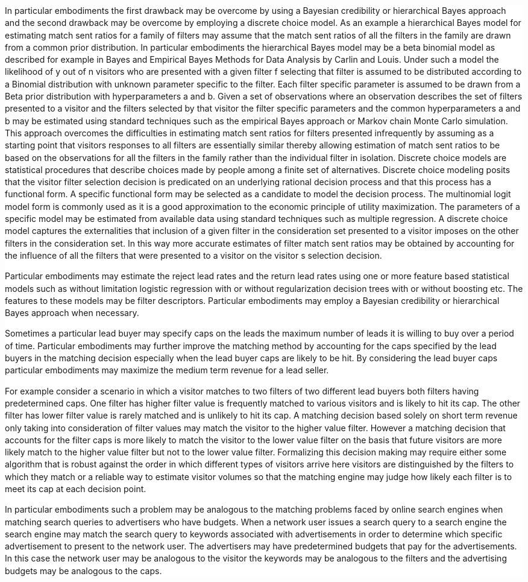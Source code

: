 In particular embodiments the first drawback may be overcome by using a Bayesian credibility or hierarchical Bayes approach and the second drawback may be overcome by employing a discrete choice model. As an example a hierarchical Bayes model for estimating match sent ratios for a family of filters may assume that the match sent ratios of all the filters in the family are drawn from a common prior distribution. In particular embodiments the hierarchical Bayes model may be a beta binomial model as described for example in Bayes and Empirical Bayes Methods for Data Analysis by Carlin and Louis. Under such a model the likelihood of y out of n visitors who are presented with a given filter f selecting that filter is assumed to be distributed according to a Binomial distribution with unknown parameter specific to the filter. Each filter specific parameter is assumed to be drawn from a Beta prior distribution with hyperparameters a and b. Given a set of observations where an observation describes the set of filters presented to a visitor and the filters selected by that visitor the filter specific parameters and the common hyperparameters a and b may be estimated using standard techniques such as the empirical Bayes approach or Markov chain Monte Carlo simulation. This approach overcomes the difficulties in estimating match sent ratios for filters presented infrequently by assuming as a starting point that visitors responses to all filters are essentially similar thereby allowing estimation of match sent ratios to be based on the observations for all the filters in the family rather than the individual filter in isolation. Discrete choice models are statistical procedures that describe choices made by people among a finite set of alternatives. Discrete choice modeling posits that the visitor filter selection decision is predicated on an underlying rational decision process and that this process has a functional form. A specific functional form may be selected as a candidate to model the decision process. The multinomial logit model form is commonly used as it is a good approximation to the economic principle of utility maximization. The parameters of a specific model may be estimated from available data using standard techniques such as multiple regression. A discrete choice model captures the externalities that inclusion of a given filter in the consideration set presented to a visitor imposes on the other filters in the consideration set. In this way more accurate estimates of filter match sent ratios may be obtained by accounting for the influence of all the filters that were presented to a visitor on the visitor s selection decision.

Particular embodiments may estimate the reject lead rates and the return lead rates using one or more feature based statistical models such as without limitation logistic regression with or without regularization decision trees with or without boosting etc. The features to these models may be filter descriptors. Particular embodiments may employ a Bayesian credibility or hierarchical Bayes approach when necessary.

Sometimes a particular lead buyer may specify caps on the leads the maximum number of leads it is willing to buy over a period of time. Particular embodiments may further improve the matching method by accounting for the caps specified by the lead buyers in the matching decision especially when the lead buyer caps are likely to be hit. By considering the lead buyer caps particular embodiments may maximize the medium term revenue for a lead seller.

For example consider a scenario in which a visitor matches to two filters of two different lead buyers both filters having predetermined caps. One filter has higher filter value is frequently matched to various visitors and is likely to hit its cap. The other filter has lower filter value is rarely matched and is unlikely to hit its cap. A matching decision based solely on short term revenue only taking into consideration of filter values may match the visitor to the higher value filter. However a matching decision that accounts for the filter caps is more likely to match the visitor to the lower value filter on the basis that future visitors are more likely match to the higher value filter but not to the lower value filter. Formalizing this decision making may require either some algorithm that is robust against the order in which different types of visitors arrive here visitors are distinguished by the filters to which they match or a reliable way to estimate visitor volumes so that the matching engine may judge how likely each filter is to meet its cap at each decision point.

In particular embodiments such a problem may be analogous to the matching problems faced by online search engines when matching search queries to advertisers who have budgets. When a network user issues a search query to a search engine the search engine may match the search query to keywords associated with advertisements in order to determine which specific advertisement to present to the network user. The advertisers may have predetermined budgets that pay for the advertisements. In this case the network user may be analogous to the visitor the keywords may be analogous to the filters and the advertising budgets may be analogous to the caps.
